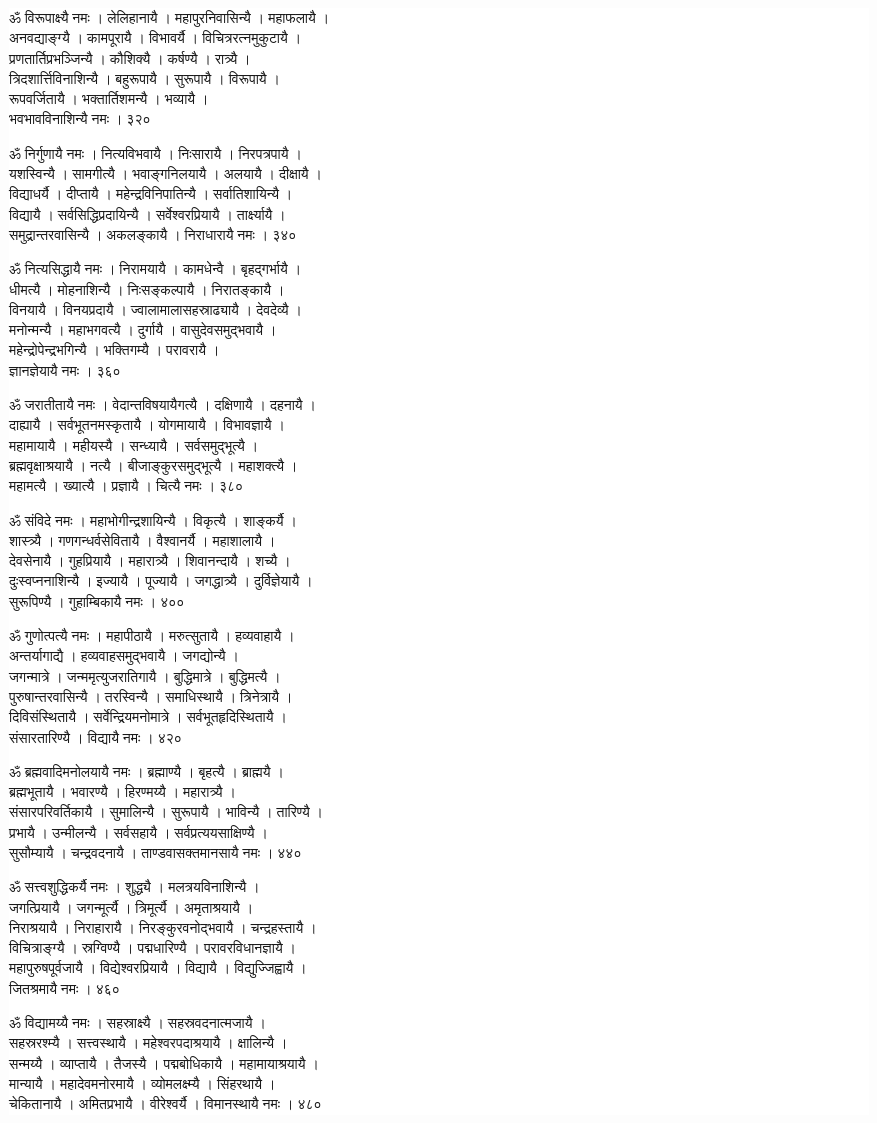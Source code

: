 ॐ विरूपाक्ष्यै नमः । लेलिहानायै । महापुरनिवासिन्यै । महाफलायै ।  
अनवद्याङ्ग्यै । कामपूरायै । विभावर्यै । विचित्ररत्नमुकुटायै ।  
प्रणतार्तिप्रभञ्जिन्यै । कौशिक्यै । कर्षण्यै । रात्र्यै ।  
त्रिदशार्त्तिविनाशिन्यै । बहुरूपायै । सुरूपायै । विरूपायै ।  
रूपवर्जितायै । भक्तार्तिशमन्यै । भव्यायै ।  
भवभावविनाशिन्यै नमः । ३२०  
  
ॐ निर्गुणायै नमः । नित्यविभवायै । निःसारायै । निरपत्रपायै ।  
यशस्विन्यै । सामगीत्यै । भवाङ्गनिलयायै । अलयायै । दीक्षायै ।  
विद्याधर्यै । दीप्तायै । महेन्द्रविनिपातिन्यै । सर्वातिशायिन्यै ।  
विद्यायै । सर्वसिद्धिप्रदायिन्यै । सर्वेश्वरप्रियायै । तार्क्ष्यायै ।  
समुद्रान्तरवासिन्यै । अकलङ्कायै । निराधारायै नमः । ३४०  
  
ॐ नित्यसिद्धायै नमः । निरामयायै । कामधेन्वै । बृहद्गर्भायै ।  
धीमत्यै । मोहनाशिन्यै । निःसङ्कल्पायै । निरातङ्कायै ।  
विनयायै । विनयप्रदायै । ज्वालामालासहस्राढ्यायै । देवदेव्यै ।  
मनोन्मन्यै । महाभगवत्यै । दुर्गायै । वासुदेवसमुद्भवायै ।  
महेन्द्रोपेन्द्रभगिन्यै । भक्तिगम्यै । परावरायै ।  
ज्ञानज्ञेयायै नमः । ३६०  
  
ॐ जरातीतायै नमः । वेदान्तविषयायैगत्यै । दक्षिणायै । दहनायै ।  
दाह्यायै । सर्वभूतनमस्कृतायै । योगमायायै । विभावज्ञायै ।  
महामायायै । महीयस्यै । सन्ध्यायै । सर्वसमुद्भूत्यै ।  
ब्रह्मवृक्षाश्रयायै । नत्यै । बीजाङ्कुरसमुद्भूत्यै । महाशक्त्यै ।  
महामत्यै । ख्यात्यै । प्रज्ञायै । चित्यै नमः । ३८०  
  
ॐ संविदे नमः । महाभोगीन्द्रशायिन्यै । विकृत्यै । शाङ्कर्यै ।  
शास्त्र्यै । गणगन्धर्वसेवितायै । वैश्वानर्यै । महाशालायै ।  
देवसेनायै । गुहप्रियायै । महारात्र्यै । शिवानन्दायै । शच्यै ।  
दुःस्वप्ननाशिन्यै । इज्यायै । पूज्यायै । जगद्धात्र्यै । दुर्विज्ञेयायै ।  
सुरूपिण्यै । गुहाम्बिकायै नमः । ४००  
  
ॐ गुणोत्पत्यै नमः । महापीठायै । मरुत्सुतायै । हव्यवाहायै ।  
अन्तर्यागाद्यै । हव्यवाहसमुद्भवायै । जगद्योन्यै ।  
जगन्मात्रे । जन्ममृत्युजरातिगायै । बुद्धिमात्रे । बुद्धिमत्यै ।  
पुरुषान्तरवासिन्यै । तरस्विन्यै । समाधिस्थायै । त्रिनेत्रायै ।  
दिविसंस्थितायै । सर्वेन्द्रियमनोमात्रे । सर्वभूतहृदिस्थितायै ।  
संसारतारिण्यै । विद्यायै नमः । ४२०  
  
ॐ ब्रह्मवादिमनोलयायै नमः । ब्रह्माण्यै । बृहत्यै । ब्राह्मयै ।  
ब्रह्मभूतायै । भवारण्यै । हिरण्मय्यै । महारात्र्यै ।  
संसारपरिवर्तिकायै । सुमालिन्यै । सुरूपायै । भाविन्यै । तारिण्यै ।  
प्रभायै । उन्मीलन्यै । सर्वसहायै । सर्वप्रत्ययसाक्षिण्यै ।  
सुसौम्यायै । चन्द्रवदनायै । ताण्डवासक्तमानसायै नमः । ४४०  
  
ॐ सत्त्वशुद्धिकर्यै नमः । शुद्ध्यै । मलत्रयविनाशिन्यै ।  
जगत्प्रियायै । जगन्मूर्त्यै । त्रिमूर्त्यै । अमृताश्रयायै ।  
निराश्रयायै । निराहारायै । निरङ्कुरवनोद्भवायै । चन्द्रहस्तायै ।  
विचित्राङ्ग्यै । स्रग्विण्यै । पद्मधारिण्यै । परावरविधानज्ञायै ।  
महापुरुषपूर्वजायै । विद्येश्वरप्रियायै । विद्यायै । विद्युज्जिह्वायै ।  
जितश्रमायै नमः । ४६०  
  
ॐ विद्यामय्यै नमः । सहस्राक्ष्यै । सहस्रवदनात्मजायै ।  
सहस्ररश्म्यै । सत्त्वस्थायै । महेश्वरपदाश्रयायै । क्षालिन्यै ।  
सन्मय्यै । व्याप्तायै । तैजस्यै । पद्मबोधिकायै । महामायाश्रयायै ।  
मान्यायै । महादेवमनोरमायै । व्योमलक्ष्म्यै । सिंहरथायै ।  
चेकितानायै । अमितप्रभायै । वीरेश्वर्यै । विमानस्थायै नमः । ४८०  
  